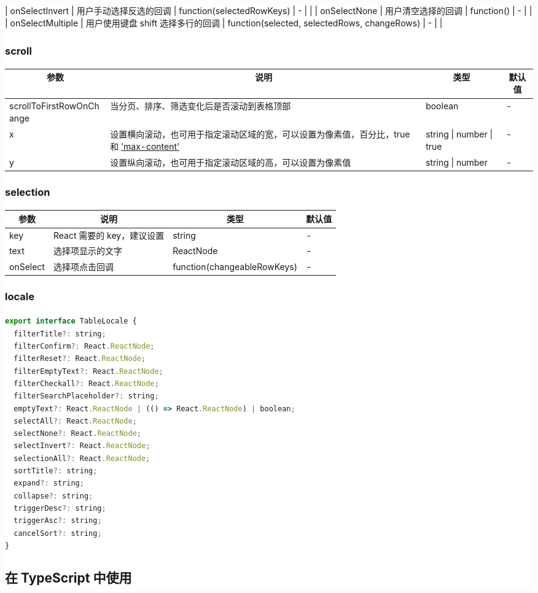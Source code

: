 | onSelectInvert          | 用户手动选择反选的回调                                          | function(selectedRowKeys)                               | -          |      |
| onSelectNone            | 用户清空选择的回调                                              | function()                                              | -          |      |
| onSelectMultiple        | 用户使用键盘 shift 选择多行的回调                               | function(selected, selectedRows, changeRows)            | -          |      |

### scroll

| 参数                     | 说明                                                                                                                                                          | 类型                     | 默认值 |
| ------------------------ | ------------------------------------------------------------------------------------------------------------------------------------------------------------- | ------------------------ | ------ |
| scrollToFirstRowOnChange | 当分页、排序、筛选变化后是否滚动到表格顶部                                                                                                                    | boolean                  | -      |
| x                        | 设置横向滚动，也可用于指定滚动区域的宽，可以设置为像素值，百分比，true 和 ['max-content'](https://developer.mozilla.org/zh-CN/docs/Web/CSS/width#max-content) | string \| number \| true | -      |
| y                        | 设置纵向滚动，也可用于指定滚动区域的高，可以设置为像素值                                                                                                      | string \| number         | -      |

### selection

| 参数     | 说明                       | 类型                        | 默认值 |
| -------- | -------------------------- | --------------------------- | ------ |
| key      | React 需要的 key，建议设置 | string                      | -      |
| text     | 选择项显示的文字           | ReactNode                   | -      |
| onSelect | 选择项点击回调             | function(changeableRowKeys) | -      |

### locale

```js
export interface TableLocale {
  filterTitle?: string;
  filterConfirm?: React.ReactNode;
  filterReset?: React.ReactNode;
  filterEmptyText?: React.ReactNode;
  filterCheckall?: React.ReactNode;
  filterSearchPlaceholder?: string;
  emptyText?: React.ReactNode | (() => React.ReactNode) | boolean;
  selectAll?: React.ReactNode;
  selectNone?: React.ReactNode;
  selectInvert?: React.ReactNode;
  selectionAll?: React.ReactNode;
  sortTitle?: string;
  expand?: string;
  collapse?: string;
  triggerDesc?: string;
  triggerAsc?: string;
  cancelSort?: string;
}
```

## 在 TypeScript 中使用
